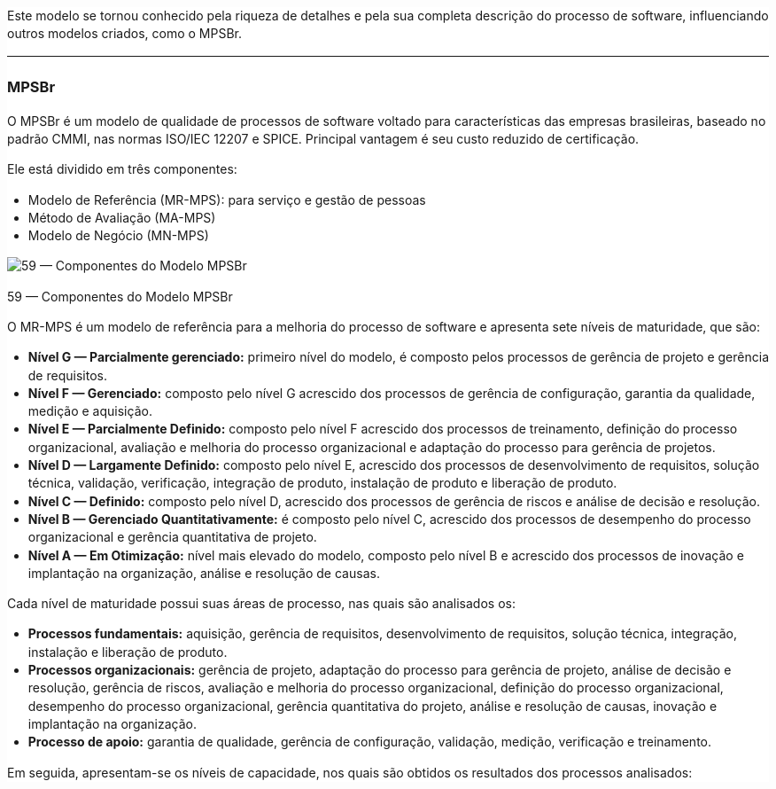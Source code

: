 Este modelo se tornou conhecido pela riqueza de detalhes e pela sua completa descrição do processo de software, influenciando outros modelos criados, como o MPSBr.

---

### MPSBr

O MPSBr é um modelo de qualidade de processos de software voltado para características das empresas brasileiras, baseado no padrão CMMI, nas normas ISO/IEC 12207 e SPICE. Principal vantagem é seu custo reduzido de certificação.

Ele está dividido em três componentes:

- Modelo de Referência (MR-MPS): para serviço e gestão de pessoas
- Método de Avaliação (MA-MPS)
- Modelo de Negócio (MN-MPS)

![59 — Componentes do Modelo MPSBr](59-MPSBr.png)

59 — Componentes do Modelo MPSBr

O MR-MPS é um modelo de referência para a melhoria do processo de software e apresenta sete níveis de maturidade, que são:

- **Nível G — Parcialmente gerenciado:** primeiro nível do modelo, é composto pelos processos de gerência de projeto e gerência de requisitos.
- **Nível F — Gerenciado:** composto pelo nível G acrescido dos processos de gerência de configuração, garantia da qualidade, medição e aquisição.
- **Nível E — Parcialmente Definido:** composto pelo nível F acrescido dos processos de treinamento, definição do processo organizacional, avaliação e melhoria do processo organizacional e adaptação do processo para gerência de projetos.
- **Nível D — Largamente Definido:** composto pelo nível E, acrescido dos processos de desenvolvimento de requisitos, solução técnica, validação, verificação, integração de produto, instalação de produto e liberação de produto.
- **Nível C — Definido:** composto pelo nível D, acrescido dos processos de gerência de riscos e análise de decisão e resolução.
- **Nível B — Gerenciado Quantitativamente:** é composto pelo nível C, acrescido dos processos de desempenho do processo organizacional e gerência quantitativa de projeto.
- **Nível A — Em Otimização:** nível mais elevado do modelo, composto pelo nível B e acrescido dos processos de inovação e implantação na organização, análise e resolução de causas.

Cada nível de maturidade possui suas áreas de processo, nas quais são analisados os:

- **Processos fundamentais:** aquisição, gerência de requisitos, desenvolvimento de requisitos, solução técnica, integração, instalação e liberação de produto.
- **Processos organizacionais:** gerência de projeto, adaptação do processo para gerência de projeto, análise de decisão e resolução, gerência de riscos, avaliação e melhoria do processo organizacional, definição do processo organizacional, desempenho do processo organizacional, gerência quantitativa do projeto, análise e resolução de causas, inovação e implantação na organização.
- **Processo de apoio:** garantia de qualidade, gerência de configuração, validação, medição, verificação e treinamento.

Em seguida, apresentam-se os níveis de capacidade, nos quais são obtidos os resultados dos processos analisados:
